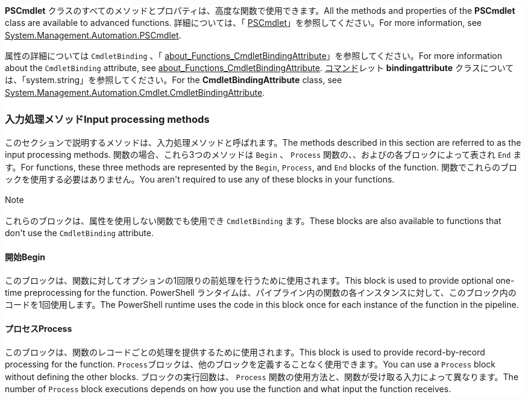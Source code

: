 <span data-ttu-id="66f42-114">**PSCmdlet** クラスのすべてのメソッドとプロパティは、高度な関数で使用できます。</span><span class="sxs-lookup"><span data-stu-id="66f42-114">All the methods and properties of the **PSCmdlet** class are available to advanced functions.</span></span> <span data-ttu-id="66f42-115">詳細については、「 [PSCmdlet](/dotnet/api/system.management.automation.pscmdlet)」を参照してください。</span><span class="sxs-lookup"><span data-stu-id="66f42-115">For more information, see [System.Management.Automation.PSCmdlet](/dotnet/api/system.management.automation.pscmdlet).</span></span>

<span data-ttu-id="66f42-116">属性の詳細については `CmdletBinding` 、「 [about_Functions_CmdletBindingAttribute](about_Functions_CmdletBindingAttribute.md)」を参照してください。</span><span class="sxs-lookup"><span data-stu-id="66f42-116">For more information about the `CmdletBinding` attribute, see [about_Functions_CmdletBindingAttribute](about_Functions_CmdletBindingAttribute.md).</span></span>
<span data-ttu-id="66f42-117">[コマンド](/dotnet/api/system.management.automation.cmdletbindingattribute)レット **bindingattribute** クラスについては、「system.string」を参照してください。</span><span class="sxs-lookup"><span data-stu-id="66f42-117">For the **CmdletBindingAttribute** class, see [System.Management.Automation.Cmdlet.CmdletBindingAttribute](/dotnet/api/system.management.automation.cmdletbindingattribute).</span></span>

### <a name="input-processing-methods"></a><span data-ttu-id="66f42-118">入力処理メソッド</span><span class="sxs-lookup"><span data-stu-id="66f42-118">Input processing methods</span></span>

<span data-ttu-id="66f42-119">このセクションで説明するメソッドは、入力処理メソッドと呼ばれます。</span><span class="sxs-lookup"><span data-stu-id="66f42-119">The methods described in this section are referred to as the input processing methods.</span></span> <span data-ttu-id="66f42-120">関数の場合、これら3つのメソッドは `Begin` 、 `Process` 関数の、、およびの各ブロックによって表され `End` ます。</span><span class="sxs-lookup"><span data-stu-id="66f42-120">For functions, these three methods are represented by the `Begin`, `Process`, and `End` blocks of the function.</span></span> <span data-ttu-id="66f42-121">関数でこれらのブロックを使用する必要はありません。</span><span class="sxs-lookup"><span data-stu-id="66f42-121">You aren't required to use any of these blocks in your functions.</span></span>

> [!NOTE]
> <span data-ttu-id="66f42-122">これらのブロックは、属性を使用しない関数でも使用でき `CmdletBinding` ます。</span><span class="sxs-lookup"><span data-stu-id="66f42-122">These blocks are also available to functions that don't use the `CmdletBinding` attribute.</span></span>

#### <a name="begin"></a><span data-ttu-id="66f42-123">開始</span><span class="sxs-lookup"><span data-stu-id="66f42-123">Begin</span></span>

<span data-ttu-id="66f42-124">このブロックは、関数に対してオプションの1回限りの前処理を行うために使用されます。</span><span class="sxs-lookup"><span data-stu-id="66f42-124">This block is used to provide optional one-time preprocessing for the function.</span></span>
<span data-ttu-id="66f42-125">PowerShell ランタイムは、パイプライン内の関数の各インスタンスに対して、このブロック内のコードを1回使用します。</span><span class="sxs-lookup"><span data-stu-id="66f42-125">The PowerShell runtime uses the code in this block once for each instance of the function in the pipeline.</span></span>

#### <a name="process"></a><span data-ttu-id="66f42-126">プロセス</span><span class="sxs-lookup"><span data-stu-id="66f42-126">Process</span></span>

<span data-ttu-id="66f42-127">このブロックは、関数のレコードごとの処理を提供するために使用されます。</span><span class="sxs-lookup"><span data-stu-id="66f42-127">This block is used to provide record-by-record processing for the function.</span></span> <span data-ttu-id="66f42-128">`Process`ブロックは、他のブロックを定義することなく使用できます。</span><span class="sxs-lookup"><span data-stu-id="66f42-128">You can use a `Process` block without defining the other blocks.</span></span> <span data-ttu-id="66f42-129">ブロックの実行回数は、 `Process` 関数の使用方法と、関数が受け取る入力によって異なります。</span><span class="sxs-lookup"><span data-stu-id="66f42-129">The number of `Process` block executions depends on how you use the function and what input the function receives.</span></span>
